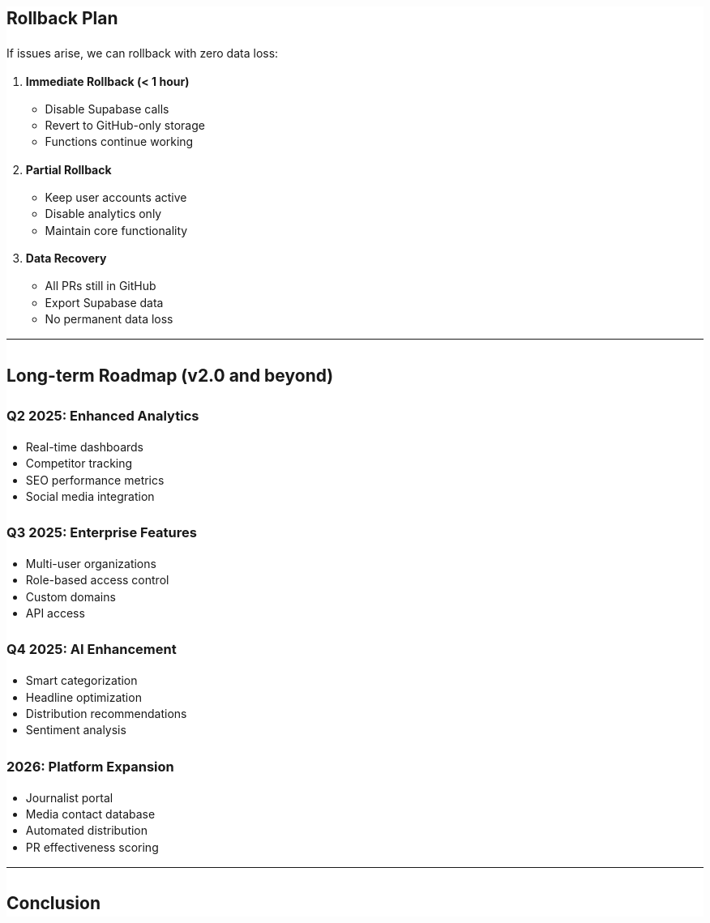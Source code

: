 
## Rollback Plan

If issues arise, we can rollback with zero data loss:

1. **Immediate Rollback (< 1 hour)**
   - Disable Supabase calls
   - Revert to GitHub-only storage
   - Functions continue working

2. **Partial Rollback**
   - Keep user accounts active
   - Disable analytics only
   - Maintain core functionality

3. **Data Recovery**
   - All PRs still in GitHub
   - Export Supabase data
   - No permanent data loss

---

## Long-term Roadmap (v2.0 and beyond)

### Q2 2025: Enhanced Analytics
- Real-time dashboards
- Competitor tracking
- SEO performance metrics
- Social media integration

### Q3 2025: Enterprise Features
- Multi-user organizations
- Role-based access control
- Custom domains
- API access

### Q4 2025: AI Enhancement
- Smart categorization
- Headline optimization
- Distribution recommendations
- Sentiment analysis

### 2026: Platform Expansion
- Journalist portal
- Media contact database
- Automated distribution
- PR effectiveness scoring

---

## Conclusion
